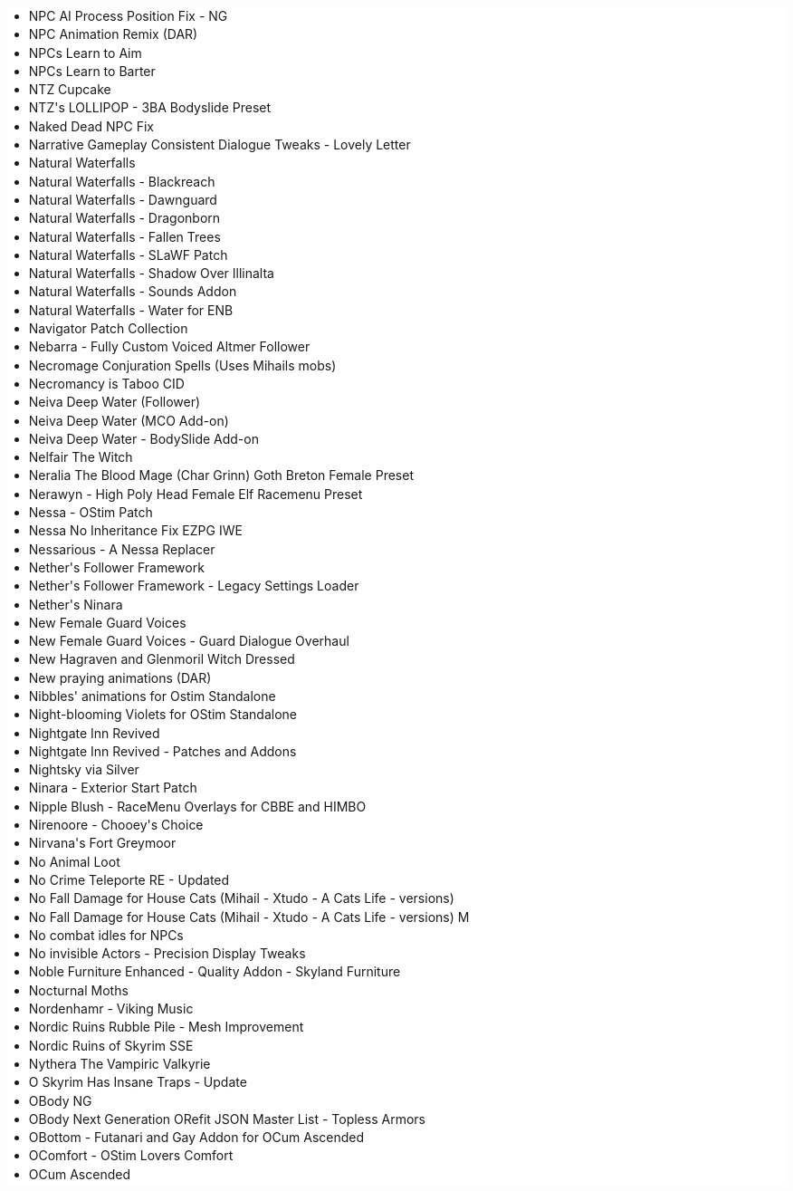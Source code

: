 - NPC AI Process Position Fix - NG
- NPC Animation Remix (DAR)
- NPCs Learn to Aim
- NPCs Learn to Barter
- NTZ Cupcake
- NTZ's LOLLIPOP - 3BA Bodyslide Preset
- Naked Dead NPC Fix
- Narrative Gameplay Consistent Dialogue Tweaks - Lovely Letter
- Natural Waterfalls
- Natural Waterfalls - Blackreach
- Natural Waterfalls - Dawnguard
- Natural Waterfalls - Dragonborn
- Natural Waterfalls - Fallen Trees
- Natural Waterfalls - SLaWF Patch
- Natural Waterfalls - Shadow Over Illinalta
- Natural Waterfalls - Sounds Addon
- Natural Waterfalls - Water for ENB
- Navigator Patch Collection
- Nebarra - Fully Custom Voiced Altmer Follower
- Necromage Conjuration Spells (Uses Mihails mobs)
- Necromancy is Taboo CID
- Neiva Deep Water (Follower)
- Neiva Deep Water (MCO Add-on)
- Neiva Deep Water - BodySlide Add-on
- Nelfair The Witch
- Neralia The Blood Mage (Char Grinn) Goth Breton Female Preset
- Nerawyn - High Poly Head Female Elf Racemenu Preset
- Nessa - OStim Patch
- Nessa No Inheritance Fix EZPG IWE
- Nessarious - A Nessa Replacer
- Nether's Follower Framework
- Nether's Follower Framework - Legacy Settings Loader
- Nether's Ninara
- New Female Guard Voices
- New Female Guard Voices - Guard Dialogue Overhaul
- New Hagraven and Glenmoril Witch Dressed
- New praying animations (DAR)
- Nibbles' animations for Ostim Standalone
- Night-blooming Violets for OStim Standalone
- Nightgate Inn Revived
- Nightgate Inn Revived - Patches and Addons
- Nightsky via Silver
- Ninara - Exterior Start Patch
- Nipple Blush - RaceMenu Overlays for CBBE and HIMBO
- Nirenoore - Chooey's Choice
- Nirvana's Fort Greymoor
- No Animal Loot
- No Crime Teleporte RE - Updated
- No Fall Damage for House Cats (Mihail - Xtudo - A Cats Life - versions)
- No Fall Damage for House Cats (Mihail - Xtudo - A Cats Life - versions) M
- No combat idles for NPCs
- No invisible Actors - Precision Display Tweaks
- Noble Furniture Enhanced - Quality Addon - Skyland Furniture
- Nocturnal Moths
- Nordenhamr - Viking Music
- Nordic Ruins Rubble Pile - Mesh Improvement
- Nordic Ruins of Skyrim SSE
- Nythera The Vampiric Valkyrie
- O Skyrim Has Insane Traps - Update
- OBody NG
- OBody Next Generation ORefit JSON Master List - Topless Armors
- OBottom - Futanari and Gay Addon for OCum Ascended
- OComfort - OStim Lovers Comfort
- OCum Ascended